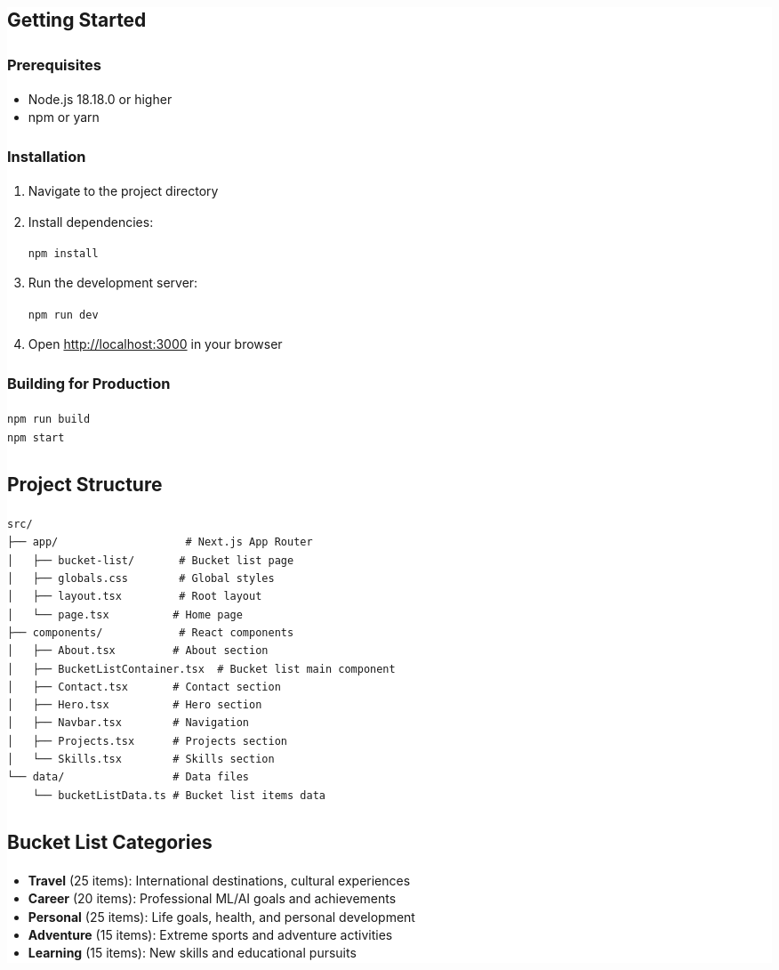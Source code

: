 ## Getting Started

### Prerequisites
- Node.js 18.18.0 or higher
- npm or yarn

### Installation

1. Navigate to the project directory
2. Install dependencies:
   ```bash
   npm install
   ```

3. Run the development server:
   ```bash
   npm run dev
   ```

4. Open [http://localhost:3000](http://localhost:3000) in your browser

### Building for Production

```bash
npm run build
npm start
```

## Project Structure

```
src/
├── app/                    # Next.js App Router
│   ├── bucket-list/       # Bucket list page
│   ├── globals.css        # Global styles
│   ├── layout.tsx         # Root layout
│   └── page.tsx          # Home page
├── components/            # React components
│   ├── About.tsx         # About section
│   ├── BucketListContainer.tsx  # Bucket list main component
│   ├── Contact.tsx       # Contact section
│   ├── Hero.tsx          # Hero section
│   ├── Navbar.tsx        # Navigation
│   ├── Projects.tsx      # Projects section
│   └── Skills.tsx        # Skills section
└── data/                 # Data files
    └── bucketListData.ts # Bucket list items data
```

## Bucket List Categories

- **Travel** (25 items): International destinations, cultural experiences
- **Career** (20 items): Professional ML/AI goals and achievements
- **Personal** (25 items): Life goals, health, and personal development
- **Adventure** (15 items): Extreme sports and adventure activities
- **Learning** (15 items): New skills and educational pursuits
